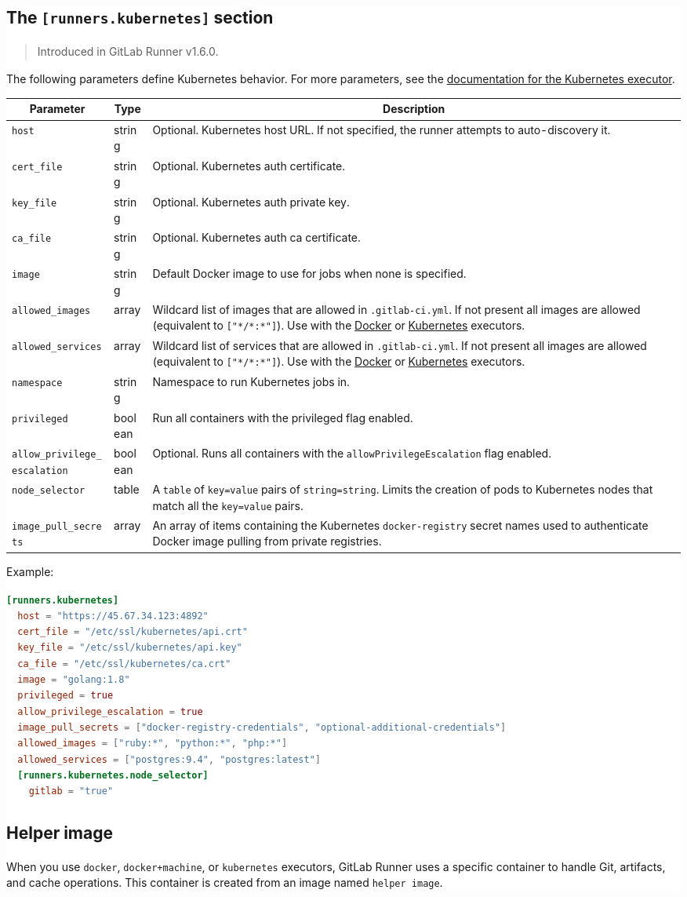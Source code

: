 ## The `[runners.kubernetes]` section

> Introduced in GitLab Runner v1.6.0.

The following parameters define Kubernetes behavior.
For more parameters, see the [documentation for the Kubernetes executor](../executors/kubernetes.md).

| Parameter        | Type    | Description |
|------------------|---------|-------------|
| `host`           | string  | Optional. Kubernetes host URL. If not specified, the runner attempts to auto-discovery it. |
| `cert_file`      | string  | Optional. Kubernetes auth certificate. |
| `key_file`       | string  | Optional. Kubernetes auth private key. |
| `ca_file`        | string  | Optional. Kubernetes auth ca certificate. |
| `image`          | string  | Default Docker image to use for jobs when none is specified. |
| `allowed_images` | array   | Wildcard list of images that are allowed in `.gitlab-ci.yml`. If not present all images are allowed (equivalent to `["*/*:*"]`). Use with the [Docker](../executors/docker.md#restrict-docker-images-and-services) or [Kubernetes](../executors/kubernetes.md#restrict-docker-images-and-services) executors. |
| `allowed_services` | array | Wildcard list of services that are allowed in `.gitlab-ci.yml`. If not present all images are allowed (equivalent to `["*/*:*"]`). Use with the [Docker](../executors/docker.md#restrict-docker-images-and-services) or [Kubernetes](../executors/kubernetes.md#restrict-docker-images-and-services) executors. |
| `namespace`      | string  | Namespace to run Kubernetes jobs in. |
| `privileged`     | boolean | Run all containers with the privileged flag enabled. |
| `allow_privilege_escalation` | boolean | Optional. Runs all containers with the `allowPrivilegeEscalation` flag enabled. |
| `node_selector`  | table   | A `table` of `key=value` pairs of `string=string`. Limits the creation of pods to Kubernetes nodes that match all the `key=value` pairs. |
| `image_pull_secrets` | array | An array of items containing the Kubernetes `docker-registry` secret names used to authenticate Docker image pulling from private registries. |

Example:

```toml
[runners.kubernetes]
  host = "https://45.67.34.123:4892"
  cert_file = "/etc/ssl/kubernetes/api.crt"
  key_file = "/etc/ssl/kubernetes/api.key"
  ca_file = "/etc/ssl/kubernetes/ca.crt"
  image = "golang:1.8"
  privileged = true
  allow_privilege_escalation = true
  image_pull_secrets = ["docker-registry-credentials", "optional-additional-credentials"]
  allowed_images = ["ruby:*", "python:*", "php:*"]
  allowed_services = ["postgres:9.4", "postgres:latest"]
  [runners.kubernetes.node_selector]
    gitlab = "true"
```

## Helper image

When you use `docker`, `docker+machine`, or `kubernetes` executors, GitLab Runner uses a specific container
to handle Git, artifacts, and cache operations. This container is created from an image named `helper image`.
